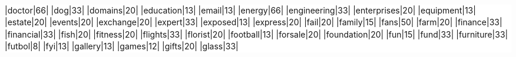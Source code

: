 |doctor|66|
|dog|33|
|domains|20|
|education|13|
|email|13|
|energy|66|
|engineering|33|
|enterprises|20|
|equipment|13|
|estate|20|
|events|20|
|exchange|20|
|expert|33|
|exposed|13|
|express|20|
|fail|20|
|family|15|
|fans|50|
|farm|20|
|finance|33|
|financial|33|
|fish|20|
|fitness|20|
|flights|33|
|florist|20|
|football|13|
|forsale|20|
|foundation|20|
|fun|15|
|fund|33|
|furniture|33|
|futbol|8|
|fyi|13|
|gallery|13|
|games|12|
|gifts|20|
|glass|33|